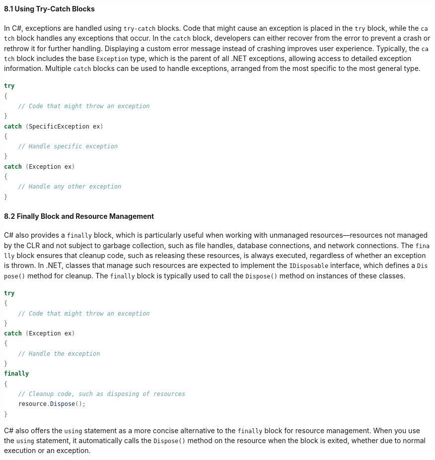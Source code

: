 #### 8.1 Using Try-Catch Blocks

In C#, exceptions are handled using `try-catch` blocks. Code that might cause an exception is placed in the `try` block, while the `catch` block handles any exceptions that occur. In the `catch` block, developers can either recover from the error to prevent a crash or rethrow it for further handling. Displaying a custom error message instead of crashing improves user experience. Typically, the `catch` block includes the base `Exception` type, which is the parent of all .NET exceptions, allowing access to detailed exception information. Multiple `catch` blocks can be used to handle exceptions, arranged from the most specific to the most general type.

```csharp
try 
{
    // Code that might throw an exception
}
catch (SpecificException ex) 
{
    // Handle specific exception
}
catch (Exception ex) 
{
    // Handle any other exception
}
```

#### 8.2 Finally Block and Resource Management

C# also provides a `finally` block, which is particularly useful when working with unmanaged resources—resources not managed by the CLR and not subject to garbage collection, such as file handles, database connections, and network connections. The `finally` block ensures that cleanup code, such as releasing these resources, is always executed, regardless of whether an exception is thrown. In .NET, classes that manage such resources are expected to implement the `IDisposable` interface, which defines a `Dispose()` method for cleanup. The `finally` block is typically used to call the `Dispose()` method on instances of these classes.

```csharp
try 
{
    // Code that might throw an exception
}
catch (Exception ex) 
{
    // Handle the exception
}
finally 
{
    // Cleanup code, such as disposing of resources
    resource.Dispose();
}
```

C# also offers the `using` statement as a more concise alternative to the `finally` block for resource management. When you use the `using` statement, it automatically calls the `Dispose()` method on the resource when the block is exited, whether due to normal execution or an exception.
